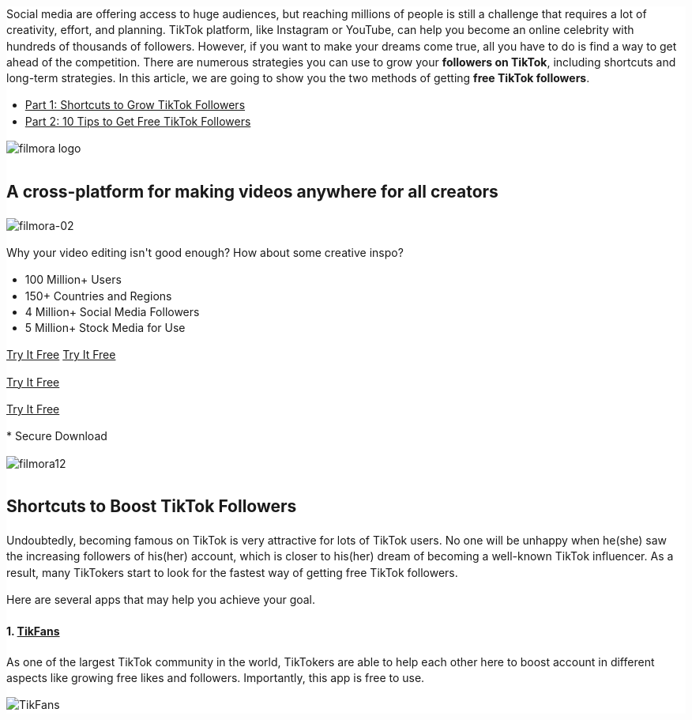 Social media are offering access to huge audiences, but reaching millions of people is still a challenge that requires a lot of creativity, effort, and planning. TikTok platform, like Instagram or YouTube, can help you become an online celebrity with hundreds of thousands of followers. However, if you want to make your dreams come true, all you have to do is find a way to get ahead of the competition. There are numerous strategies you can use to grow your **followers on TikTok**, including shortcuts and long-term strategies. In this article, we are going to show you the two methods of getting **free TikTok followers**.

* [Part 1: Shortcuts to Grow TikTok Followers](#part1)
* [Part 2: 10 Tips to Get Free TikTok Followers](#part2)

![filmora logo](https://neveragain.allstatics.com/2019/assets/icon/logo/filmora-horizontal.svg)

## A cross-platform for making videos anywhere for all creators

![filmora-02](https://images.wondershare.com/filmora/filmora12/side_brand_filmora12.png)

 Why your video editing isn't good enough? How about some creative inspo?

* 100 Million+ Users
* 150+ Countries and Regions
* 4 Million+ Social Media Followers
* 5 Million+ Stock Media for Use

[Try It Free](https://tools.techidaily.com/wondershare/filmora/download/) [Try It Free](https://tools.techidaily.com/wondershare/filmora/download/)

[Try It Free](https://apps.apple.com/app/apple-store/id1459336970?pt=169436&ct=official-website&mt=8)

[Try It Free](https://app.adjust.com/b0k9hf2%5F4bsu85t)

 \* Secure Download

![filmora12](https://images.wondershare.com/filmora/12-filmora/img/filmora12-01.png)

## Shortcuts to Boost TikTok Followers

Undoubtedly, becoming famous on TikTok is very attractive for lots of TikTok users. No one will be unhappy when he(she) saw the increasing followers of his(her) account, which is closer to his(her) dream of becoming a well-known TikTok influencer. As a result, many TikTokers start to look for the fastest way of getting free TikTok followers.

Here are several apps that may help you achieve your goal.

#### 1. [TikFans](https://tikfans.bumbumapp.com/)

As one of the largest TikTok community in the world, TikTokers are able to help each other here to boost account in different aspects like growing free likes and followers. Importantly, this app is free to use.

![TikFans](https://images.wondershare.com/filmora/article-images/tikfans.png)
